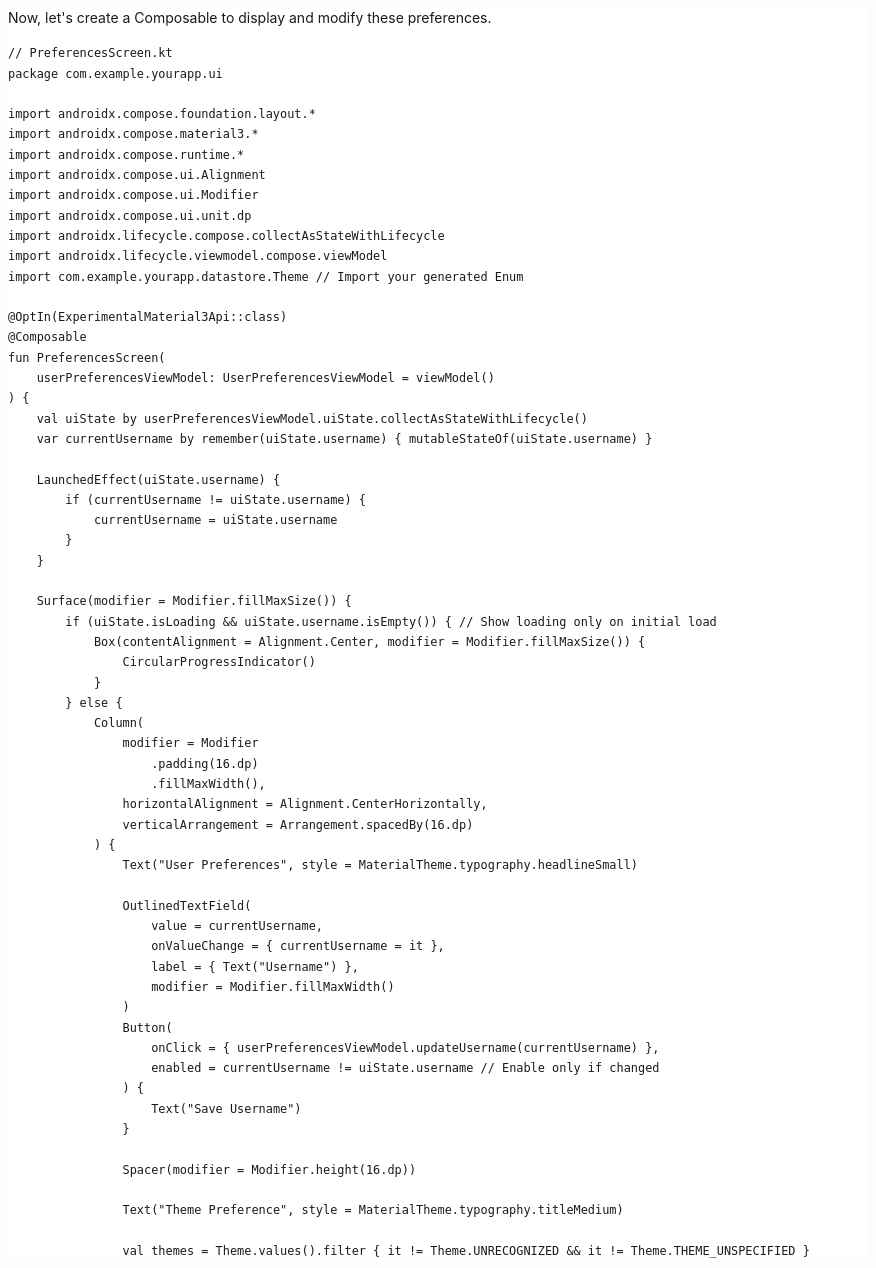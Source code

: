 Now, let's create a Composable to display and modify these preferences.

```
// PreferencesScreen.kt
package com.example.yourapp.ui

import androidx.compose.foundation.layout.*
import androidx.compose.material3.*
import androidx.compose.runtime.*
import androidx.compose.ui.Alignment
import androidx.compose.ui.Modifier
import androidx.compose.ui.unit.dp
import androidx.lifecycle.compose.collectAsStateWithLifecycle
import androidx.lifecycle.viewmodel.compose.viewModel
import com.example.yourapp.datastore.Theme // Import your generated Enum

@OptIn(ExperimentalMaterial3Api::class)
@Composable
fun PreferencesScreen(
    userPreferencesViewModel: UserPreferencesViewModel = viewModel()
) {
    val uiState by userPreferencesViewModel.uiState.collectAsStateWithLifecycle()
    var currentUsername by remember(uiState.username) { mutableStateOf(uiState.username) }

    LaunchedEffect(uiState.username) {
        if (currentUsername != uiState.username) {
            currentUsername = uiState.username
        }
    }

    Surface(modifier = Modifier.fillMaxSize()) {
        if (uiState.isLoading && uiState.username.isEmpty()) { // Show loading only on initial load
            Box(contentAlignment = Alignment.Center, modifier = Modifier.fillMaxSize()) {
                CircularProgressIndicator()
            }
        } else {
            Column(
                modifier = Modifier
                    .padding(16.dp)
                    .fillMaxWidth(),
                horizontalAlignment = Alignment.CenterHorizontally,
                verticalArrangement = Arrangement.spacedBy(16.dp)
            ) {
                Text("User Preferences", style = MaterialTheme.typography.headlineSmall)

                OutlinedTextField(
                    value = currentUsername,
                    onValueChange = { currentUsername = it },
                    label = { Text("Username") },
                    modifier = Modifier.fillMaxWidth()
                )
                Button(
                    onClick = { userPreferencesViewModel.updateUsername(currentUsername) },
                    enabled = currentUsername != uiState.username // Enable only if changed
                ) {
                    Text("Save Username")
                }

                Spacer(modifier = Modifier.height(16.dp))

                Text("Theme Preference", style = MaterialTheme.typography.titleMedium)

                val themes = Theme.values().filter { it != Theme.UNRECOGNIZED && it != Theme.THEME_UNSPECIFIED }
```